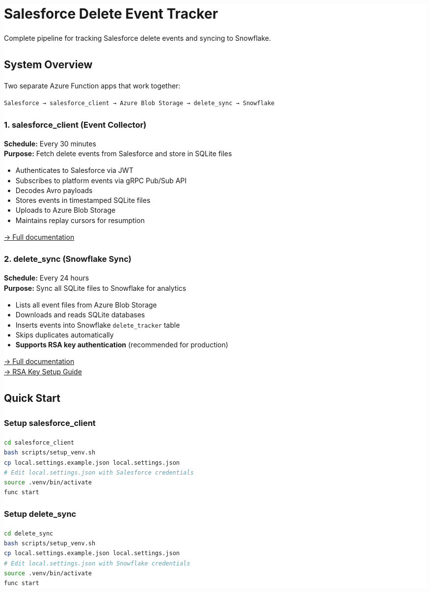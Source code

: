 # Salesforce Delete Event Tracker

Complete pipeline for tracking Salesforce delete events and syncing to Snowflake.

## System Overview

Two separate Azure Function apps that work together:

```
Salesforce → salesforce_client → Azure Blob Storage → delete_sync → Snowflake
```

### 1. salesforce_client (Event Collector)
**Schedule:** Every 30 minutes  
**Purpose:** Fetch delete events from Salesforce and store in SQLite files

- Authenticates to Salesforce via JWT
- Subscribes to platform events via gRPC Pub/Sub API
- Decodes Avro payloads
- Stores events in timestamped SQLite files
- Uploads to Azure Blob Storage
- Maintains replay cursors for resumption

[→ Full documentation](./salesforce_client/README.md)

### 2. delete_sync (Snowflake Sync)
**Schedule:** Every 24 hours  
**Purpose:** Sync all SQLite files to Snowflake for analytics

- Lists all event files from Azure Blob Storage
- Downloads and reads SQLite databases
- Inserts events into Snowflake `delete_tracker` table
- Skips duplicates automatically
- **Supports RSA key authentication** (recommended for production)

[→ Full documentation](./delete_sync/README.md)  
[→ RSA Key Setup Guide](./delete_sync/docs/RSA_KEY_SETUP.md)

## Quick Start

### Setup salesforce_client
```bash
cd salesforce_client
bash scripts/setup_venv.sh
cp local.settings.example.json local.settings.json
# Edit local.settings.json with Salesforce credentials
source .venv/bin/activate
func start
```

### Setup delete_sync
```bash
cd delete_sync
bash scripts/setup_venv.sh
cp local.settings.example.json local.settings.json
# Edit local.settings.json with Snowflake credentials
source .venv/bin/activate
func start
```
